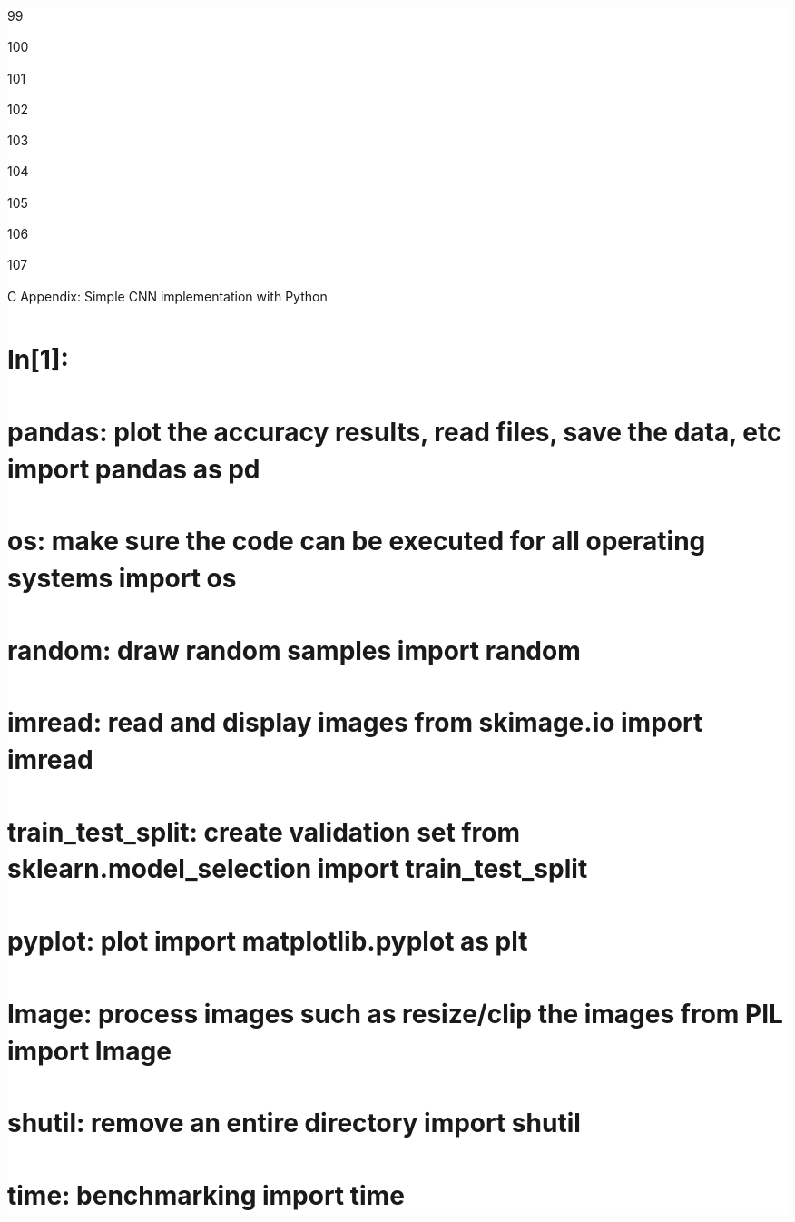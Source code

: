 99

100

101

102

103

104

105

106

107

C Appendix: Simple CNN implementation with Python

# In[1]:

# pandas: plot the accuracy results, read files, save the data, etc import pandas as pd

# os: make sure the code can be executed for all operating systems import os

# random: draw random samples import random

# imread: read and display images from skimage.io import imread

# train_test_split: create validation set from sklearn.model_selection import train_test_split

# pyplot: plot import matplotlib.pyplot as plt

# Image: process images such as resize/clip the images from PIL import Image

# shutil: remove an entire directory import shutil

# time: benchmarking import time
